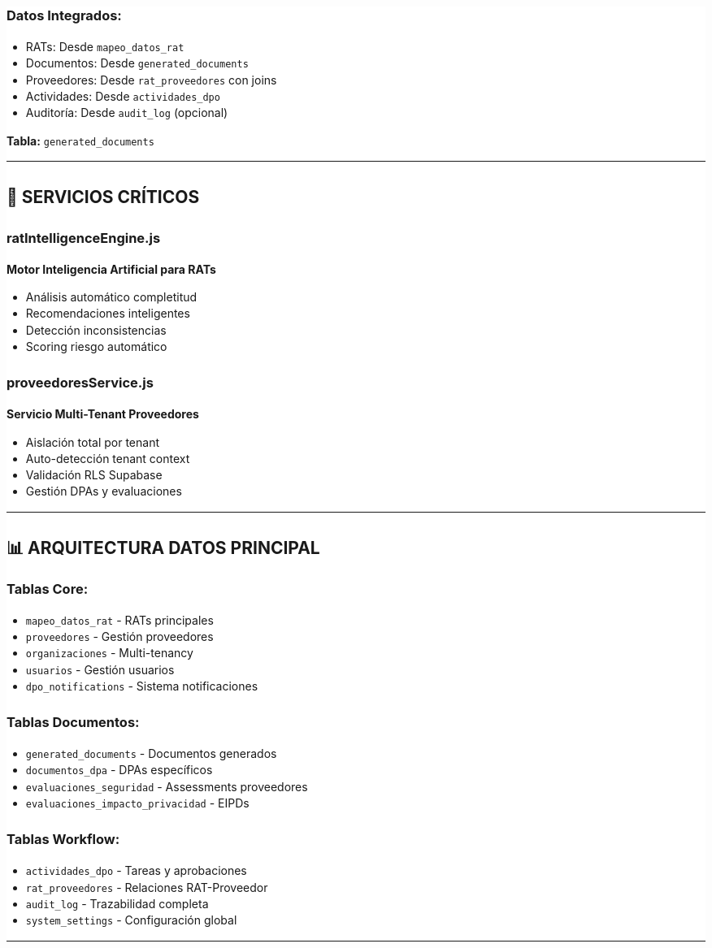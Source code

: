 ### Datos Integrados:
- RATs: Desde `mapeo_datos_rat`
- Documentos: Desde `generated_documents`  
- Proveedores: Desde `rat_proveedores` con joins
- Actividades: Desde `actividades_dpo`
- Auditoría: Desde `audit_log` (opcional)

**Tabla:** `generated_documents`

---

## 🔧 SERVICIOS CRÍTICOS

### ratIntelligenceEngine.js
**Motor Inteligencia Artificial para RATs**
- Análisis automático completitud
- Recomendaciones inteligentes
- Detección inconsistencias
- Scoring riesgo automático

### proveedoresService.js  
**Servicio Multi-Tenant Proveedores**
- Aislación total por tenant
- Auto-detección tenant context
- Validación RLS Supabase
- Gestión DPAs y evaluaciones

---

## 📊 ARQUITECTURA DATOS PRINCIPAL

### Tablas Core:
- `mapeo_datos_rat` - RATs principales
- `proveedores` - Gestión proveedores
- `organizaciones` - Multi-tenancy  
- `usuarios` - Gestión usuarios
- `dpo_notifications` - Sistema notificaciones

### Tablas Documentos:
- `generated_documents` - Documentos generados
- `documentos_dpa` - DPAs específicos
- `evaluaciones_seguridad` - Assessments proveedores
- `evaluaciones_impacto_privacidad` - EIPDs

### Tablas Workflow:
- `actividades_dpo` - Tareas y aprobaciones
- `rat_proveedores` - Relaciones RAT-Proveedor  
- `audit_log` - Trazabilidad completa
- `system_settings` - Configuración global

---